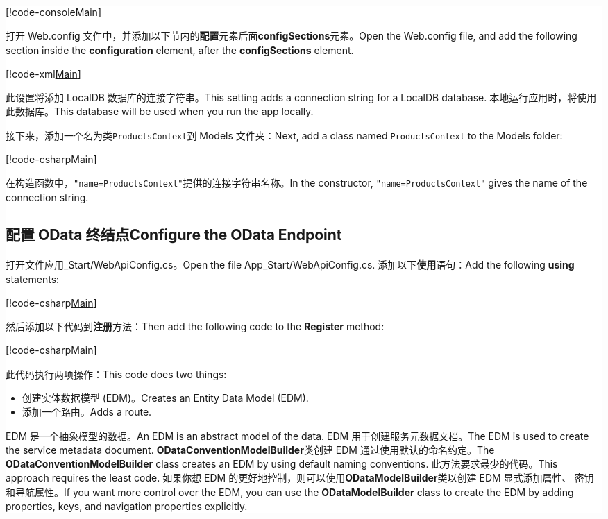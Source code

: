 [!code-console[Main](create-an-odata-v4-endpoint/samples/sample3.cmd)]

<span data-ttu-id="89080-148">打开 Web.config 文件中，并添加以下节内的**配置**元素后面**configSections**元素。</span><span class="sxs-lookup"><span data-stu-id="89080-148">Open the Web.config file, and add the following section inside the **configuration** element, after the **configSections** element.</span></span>

[!code-xml[Main](create-an-odata-v4-endpoint/samples/sample4.xml?highlight=6)]

<span data-ttu-id="89080-149">此设置将添加 LocalDB 数据库的连接字符串。</span><span class="sxs-lookup"><span data-stu-id="89080-149">This setting adds a connection string for a LocalDB database.</span></span> <span data-ttu-id="89080-150">本地运行应用时，将使用此数据库。</span><span class="sxs-lookup"><span data-stu-id="89080-150">This database will be used when you run the app locally.</span></span>

<span data-ttu-id="89080-151">接下来，添加一个名为类`ProductsContext`到 Models 文件夹：</span><span class="sxs-lookup"><span data-stu-id="89080-151">Next, add a class named `ProductsContext` to the Models folder:</span></span>

[!code-csharp[Main](create-an-odata-v4-endpoint/samples/sample5.cs)]

<span data-ttu-id="89080-152">在构造函数中，`"name=ProductsContext"`提供的连接字符串名称。</span><span class="sxs-lookup"><span data-stu-id="89080-152">In the constructor, `"name=ProductsContext"` gives the name of the connection string.</span></span>

## <a name="configure-the-odata-endpoint"></a><span data-ttu-id="89080-153">配置 OData 终结点</span><span class="sxs-lookup"><span data-stu-id="89080-153">Configure the OData Endpoint</span></span>

<span data-ttu-id="89080-154">打开文件应用\_Start/WebApiConfig.cs。</span><span class="sxs-lookup"><span data-stu-id="89080-154">Open the file App\_Start/WebApiConfig.cs.</span></span> <span data-ttu-id="89080-155">添加以下**使用**语句：</span><span class="sxs-lookup"><span data-stu-id="89080-155">Add the following **using** statements:</span></span>

[!code-csharp[Main](create-an-odata-v4-endpoint/samples/sample6.cs)]

<span data-ttu-id="89080-156">然后添加以下代码到**注册**方法：</span><span class="sxs-lookup"><span data-stu-id="89080-156">Then add the following code to the **Register** method:</span></span>

[!code-csharp[Main](create-an-odata-v4-endpoint/samples/sample7.cs)]

<span data-ttu-id="89080-157">此代码执行两项操作：</span><span class="sxs-lookup"><span data-stu-id="89080-157">This code does two things:</span></span>

- <span data-ttu-id="89080-158">创建实体数据模型 (EDM)。</span><span class="sxs-lookup"><span data-stu-id="89080-158">Creates an Entity Data Model (EDM).</span></span>
- <span data-ttu-id="89080-159">添加一个路由。</span><span class="sxs-lookup"><span data-stu-id="89080-159">Adds a route.</span></span>

<span data-ttu-id="89080-160">EDM 是一个抽象模型的数据。</span><span class="sxs-lookup"><span data-stu-id="89080-160">An EDM is an abstract model of the data.</span></span> <span data-ttu-id="89080-161">EDM 用于创建服务元数据文档。</span><span class="sxs-lookup"><span data-stu-id="89080-161">The EDM is used to create the service metadata document.</span></span> <span data-ttu-id="89080-162">**ODataConventionModelBuilder**类创建 EDM 通过使用默认的命名约定。</span><span class="sxs-lookup"><span data-stu-id="89080-162">The **ODataConventionModelBuilder** class creates an EDM by using default naming conventions.</span></span> <span data-ttu-id="89080-163">此方法要求最少的代码。</span><span class="sxs-lookup"><span data-stu-id="89080-163">This approach requires the least code.</span></span> <span data-ttu-id="89080-164">如果你想 EDM 的更好地控制，则可以使用**ODataModelBuilder**类以创建 EDM 显式添加属性、 密钥和导航属性。</span><span class="sxs-lookup"><span data-stu-id="89080-164">If you want more control over the EDM, you can use the **ODataModelBuilder** class to create the EDM by adding properties, keys, and navigation properties explicitly.</span></span>
